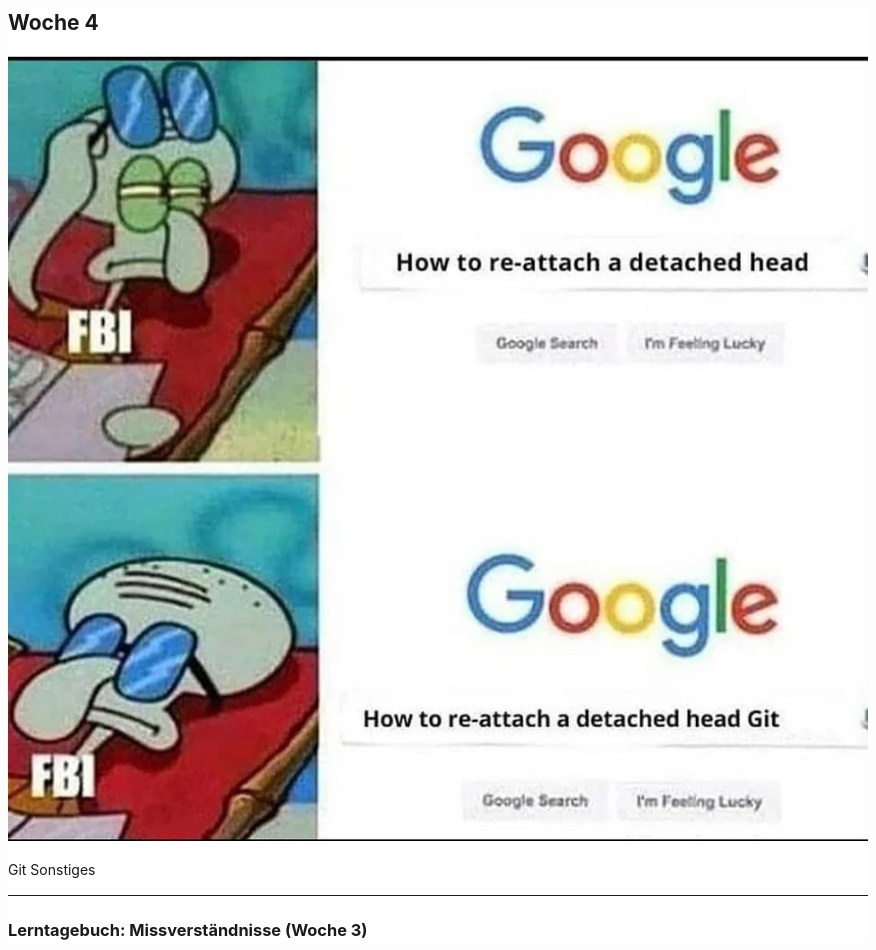 
## Woche 4

![bg left:40% 80%](./img/git_head.webp)



Git Sonstiges

---

### Lerntagebuch: Missverständnisse (Woche 3)
